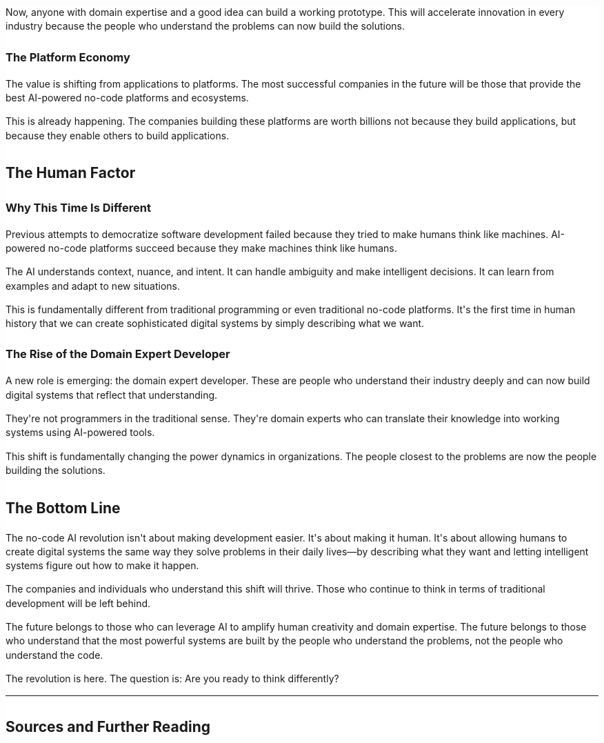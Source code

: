Now, anyone with domain expertise and a good idea can build a working prototype. This will accelerate innovation in every industry because the people who understand the problems can now build the solutions.

### The Platform Economy

The value is shifting from applications to platforms. The most successful companies in the future will be those that provide the best AI-powered no-code platforms and ecosystems.

This is already happening. The companies building these platforms are worth billions not because they build applications, but because they enable others to build applications.

## The Human Factor

### Why This Time Is Different

Previous attempts to democratize software development failed because they tried to make humans think like machines. AI-powered no-code platforms succeed because they make machines think like humans.

The AI understands context, nuance, and intent. It can handle ambiguity and make intelligent decisions. It can learn from examples and adapt to new situations.

This is fundamentally different from traditional programming or even traditional no-code platforms. It's the first time in human history that we can create sophisticated digital systems by simply describing what we want.

### The Rise of the Domain Expert Developer

A new role is emerging: the domain expert developer. These are people who understand their industry deeply and can now build digital systems that reflect that understanding.

They're not programmers in the traditional sense. They're domain experts who can translate their knowledge into working systems using AI-powered tools.

This shift is fundamentally changing the power dynamics in organizations. The people closest to the problems are now the people building the solutions.

## The Bottom Line

The no-code AI revolution isn't about making development easier. It's about making it human. It's about allowing humans to create digital systems the same way they solve problems in their daily lives—by describing what they want and letting intelligent systems figure out how to make it happen.

The companies and individuals who understand this shift will thrive. Those who continue to think in terms of traditional development will be left behind.

The future belongs to those who can leverage AI to amplify human creativity and domain expertise. The future belongs to those who understand that the most powerful systems are built by the people who understand the problems, not the people who understand the code.

The revolution is here. The question is: Are you ready to think differently?

---

## Sources and Further Reading
